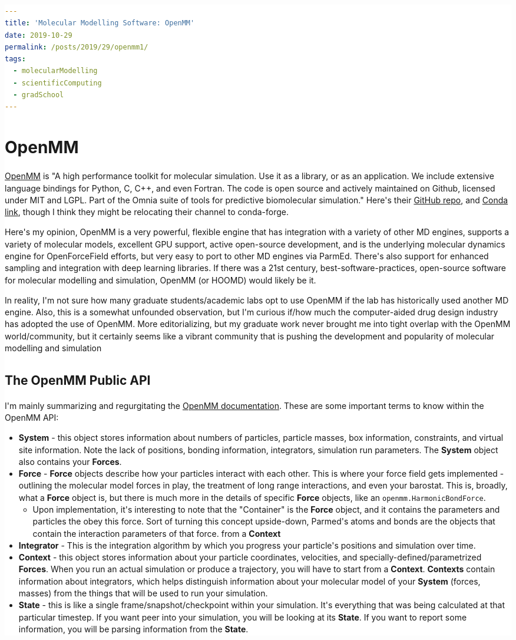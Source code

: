 ```yaml
---
title: 'Molecular Modelling Software: OpenMM'
date: 2019-10-29
permalink: /posts/2019/29/openmm1/
tags:
  - molecularModelling
  - scientificComputing
  - gradSchool
---
```


# OpenMM

[OpenMM](http://openmm.org/) is "A high performance toolkit for molecular simulation. Use it as a library, or as an application. We include extensive language bindings for Python, C, C++, and even Fortran. The code is open source and actively maintained on Github, licensed under MIT and LGPL. Part of the Omnia suite of tools for predictive biomolecular simulation." Here's their [GitHub repo](https://github.com/openmm/openmm), and [Conda link](https://anaconda.org/omnia/openmm), though I think they might be relocating their channel to conda-forge.

Here's my opinion, OpenMM is a very powerful, flexible engine that has integration with a variety of other MD engines, supports a variety of molecular models, excellent GPU support, active open-source development, and is the underlying molecular dynamics engine for OpenForceField efforts, but very easy to port to other MD engines via ParmEd. There's also support for enhanced sampling and integration with deep learning libraries. If there was a 21st century, best-software-practices, open-source software for molecular modelling and simulation, OpenMM (or HOOMD) would likely be it. 

In reality, I'm not sure how many graduate students/academic labs opt to use OpenMM if the lab has historically used another MD engine. Also, this is a somewhat unfounded observation, but I'm curious if/how much the computer-aided drug design industry has adopted the use of OpenMM. More editorializing, but my graduate work never brought me into tight overlap with the OpenMM world/community, but it certainly seems like a vibrant community that is pushing the development and popularity of molecular modelling and simulation

## The OpenMM Public API
I'm mainly summarizing and regurgitating the [OpenMM documentation](http://docs.openmm.org/latest/userguide/library.html#the-openmm-public-api). These are some important terms to know within the OpenMM API:

* **System** - this object stores information about numbers of particles, particle masses, box information, constraints, and virtual site information. Note the lack of positions, bonding information, integrators, simulation run parameters. The **System** object also contains your **Forces**.
* **Force** - **Force** objects describe how your particles interact with each other. This is where your force field gets implemented - outlining the molecular model forces in play, the treatment of long range interactions, and even your barostat. This is, broadly, what a **Force** object is, but there is much more in the details of specific **Force** objects, like an `openmm.HarmonicBondForce`.
    * Upon implementation, it's interesting to note that the "Container" is the **Force** object, and it contains the parameters and particles the obey this force. Sort of turning this concept upside-down, Parmed's atoms and bonds are the objects that contain the interaction parameters of that force.
from a **Context** 
* **Integrator** - This is the integration algorithm by which you progress your particle's positions and simulation over time.
* **Context** - this object stores information about your particle coordinates, velocities, and specially-defined/parametrized **Forces**. When you run an actual simulation or produce a trajectory, you will have to start from a **Context**. **Contexts** contain information about integrators, which helps distinguish information about your molecular model of your **System** (forces, masses) from the things that will be used to run your simulation.
* **State** - this is like a single frame/snapshot/checkpoint within your simulation. It's everything that was being calculated at that particular timestep. If you want peer into your simulation, you will be looking at its **State**. If you want to report some information, you will be parsing information from the **State**.

